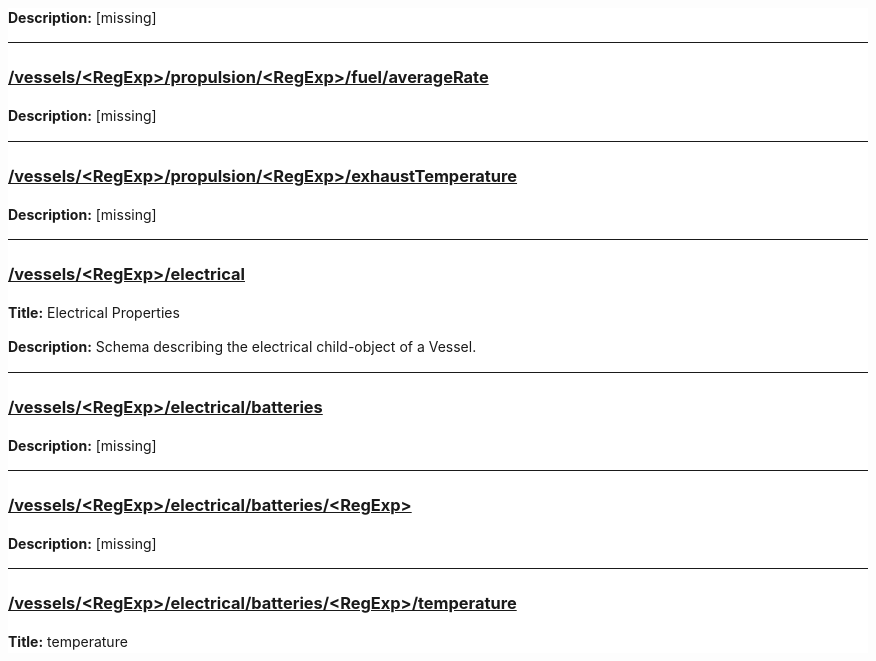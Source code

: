 **Description:** [missing]

---

### [/vessels/&lt;RegExp&gt;/propulsion/&lt;RegExp&gt;/fuel/averageRate](http://signalk.org/specification/master/keys/html/vessels.__RegExp__.propulsion.__RegExp__.fuel.averageRate.html)

**Description:** [missing]

---

### [/vessels/&lt;RegExp&gt;/propulsion/&lt;RegExp&gt;/exhaustTemperature](http://signalk.org/specification/master/keys/html/vessels.__RegExp__.propulsion.__RegExp__.exhaustTemperature.html)

**Description:** [missing]

---

### [/vessels/&lt;RegExp&gt;/electrical](http://signalk.org/specification/master/keys/html/vessels.__RegExp__.electrical.html)

**Title:** Electrical Properties

**Description:** Schema describing the electrical child-object of a Vessel.

---

### [/vessels/&lt;RegExp&gt;/electrical/batteries](http://signalk.org/specification/master/keys/html/vessels.__RegExp__.electrical.batteries.html)

**Description:** [missing]

---

### [/vessels/&lt;RegExp&gt;/electrical/batteries/&lt;RegExp&gt;](http://signalk.org/specification/master/keys/html/vessels.__RegExp__.electrical.batteries.__RegExp__.html)

**Description:** [missing]

---

### [/vessels/&lt;RegExp&gt;/electrical/batteries/&lt;RegExp&gt;/temperature](http://signalk.org/specification/master/keys/html/vessels.__RegExp__.electrical.batteries.__RegExp__.temperature.html)

**Title:** temperature
